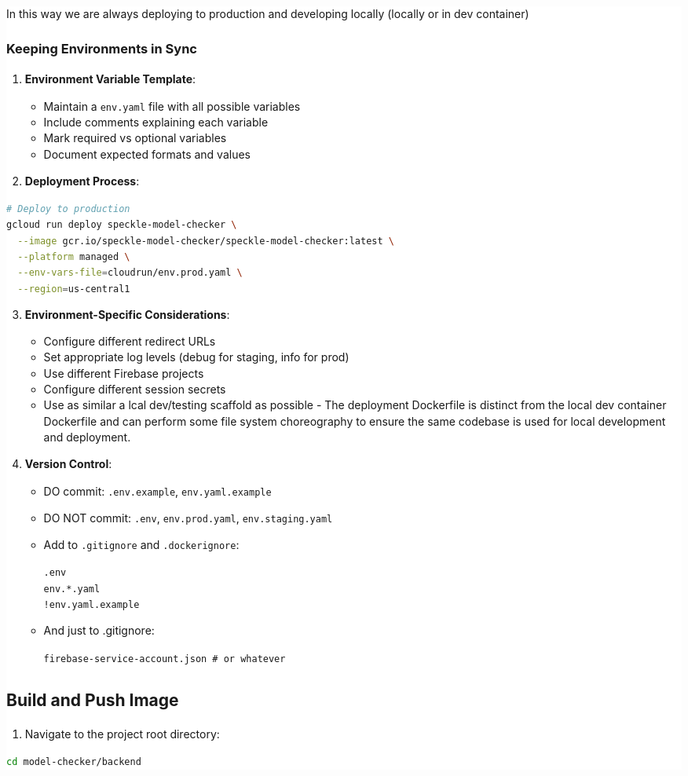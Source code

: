 In this way we are always deploying to production and developing locally (locally or in dev container)

### Keeping Environments in Sync

1. **Environment Variable Template**:

   - Maintain a `env.yaml` file with all possible variables
   - Include comments explaining each variable
   - Mark required vs optional variables
   - Document expected formats and values

2. **Deployment Process**:

```bash
# Deploy to production
gcloud run deploy speckle-model-checker \
  --image gcr.io/speckle-model-checker/speckle-model-checker:latest \
  --platform managed \
  --env-vars-file=cloudrun/env.prod.yaml \
  --region=us-central1
```

3. **Environment-Specific Considerations**:

   - Configure different redirect URLs
   - Set appropriate log levels (debug for staging, info for prod)
   - Use different Firebase projects
   - Configure different session secrets
   - Use as similar a lcal dev/testing scaffold as possible - The deployment Dockerfile is distinct from the local dev container Dockerfile and can perform some file system choreography to ensure the same codebase is used for local development and deployment.

4. **Version Control**:

   - DO commit: `.env.example`, `env.yaml.example`
   - DO NOT commit: `.env`, `env.prod.yaml`, `env.staging.yaml`
   - Add to `.gitignore` and `.dockerignore`:

     ```
     .env
     env.*.yaml
     !env.yaml.example
     ```

   - And just to .gitignore:
     ```
     firebase-service-account.json # or whatever
     ```

## Build and Push Image

1. Navigate to the project root directory:

```bash
cd model-checker/backend
```
